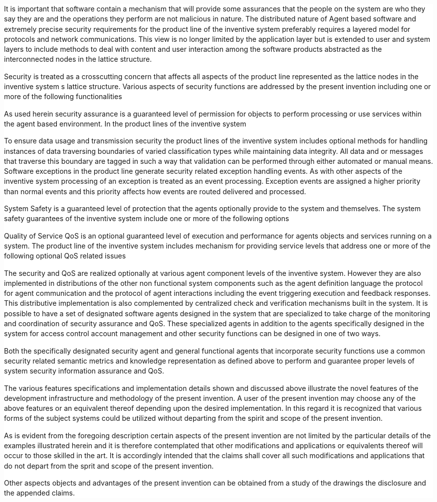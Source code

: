 It is important that software contain a mechanism that will provide some assurances that the people on the system are who they say they are and the operations they perform are not malicious in nature. The distributed nature of Agent based software and extremely precise security requirements for the product line of the inventive system preferably requires a layered model for protocols and network communications. This view is no longer limited by the application layer but is extended to user and system layers to include methods to deal with content and user interaction among the software products abstracted as the interconnected nodes in the lattice structure.

Security is treated as a crosscutting concern that affects all aspects of the product line represented as the lattice nodes in the inventive system s lattice structure. Various aspects of security functions are addressed by the present invention including one or more of the following functionalities 

As used herein security assurance is a guaranteed level of permission for objects to perform processing or use services within the agent based environment. In the product lines of the inventive system 

To ensure data usage and transmission security the product lines of the inventive system includes optional methods for handling instances of data traversing boundaries of varied classification types while maintaining data integrity. All data and or messages that traverse this boundary are tagged in such a way that validation can be performed through either automated or manual means. Software exceptions in the product line generate security related exception handling events. As with other aspects of the inventive system processing of an exception is treated as an event processing. Exception events are assigned a higher priority than normal events and this priority affects how events are routed delivered and processed.

System Safety is a guaranteed level of protection that the agents optionally provide to the system and themselves. The system safety guarantees of the inventive system include one or more of the following options 

Quality of Service QoS is an optional guaranteed level of execution and performance for agents objects and services running on a system. The product line of the inventive system includes mechanism for providing service levels that address one or more of the following optional QoS related issues 

The security and QoS are realized optionally at various agent component levels of the inventive system. However they are also implemented in distributions of the other non functional system components such as the agent definition language the protocol for agent communication and the protocol of agent interactions including the event triggering execution and feedback responses. This distributive implementation is also complemented by centralized check and verification mechanisms built in the system. It is possible to have a set of designated software agents designed in the system that are specialized to take charge of the monitoring and coordination of security assurance and QoS. These specialized agents in addition to the agents specifically designed in the system for access control account management and other security functions can be designed in one of two ways.

Both the specifically designated security agent and general functional agents that incorporate security functions use a common security related semantic metrics and knowledge representation as defined above to perform and guarantee proper levels of system security information assurance and QoS.

The various features specifications and implementation details shown and discussed above illustrate the novel features of the development infrastructure and methodology of the present invention. A user of the present invention may choose any of the above features or an equivalent thereof depending upon the desired implementation. In this regard it is recognized that various forms of the subject systems could be utilized without departing from the spirit and scope of the present invention.

As is evident from the foregoing description certain aspects of the present invention are not limited by the particular details of the examples illustrated herein and it is therefore contemplated that other modifications and applications or equivalents thereof will occur to those skilled in the art. It is accordingly intended that the claims shall cover all such modifications and applications that do not depart from the sprit and scope of the present invention.

Other aspects objects and advantages of the present invention can be obtained from a study of the drawings the disclosure and the appended claims.

